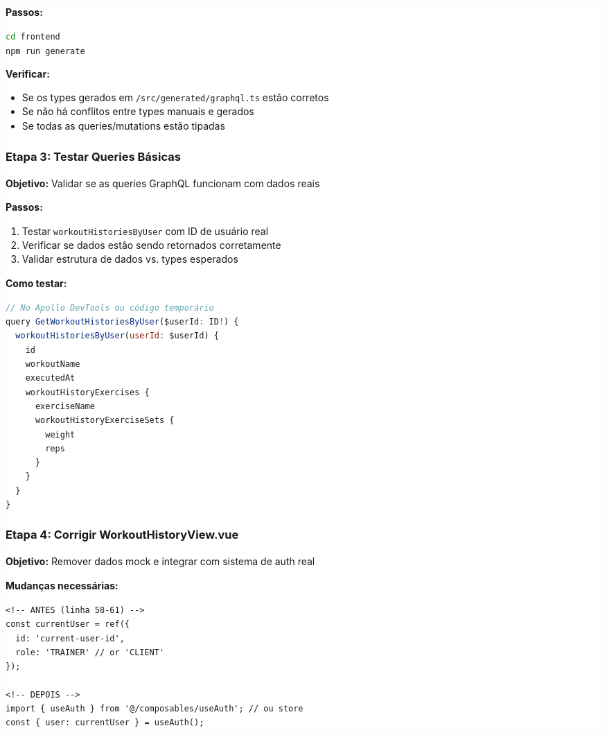 **Passos:**
```bash
cd frontend
npm run generate
```

**Verificar:**
- Se os types gerados em `/src/generated/graphql.ts` estão corretos
- Se não há conflitos entre types manuais e gerados
- Se todas as queries/mutations estão tipadas

### Etapa 3: Testar Queries Básicas
**Objetivo:** Validar se as queries GraphQL funcionam com dados reais

**Passos:**
1. Testar `workoutHistoriesByUser` com ID de usuário real
2. Verificar se dados estão sendo retornados corretamente
3. Validar estrutura de dados vs. types esperados

**Como testar:**
```javascript
// No Apollo DevTools ou código temporário
query GetWorkoutHistoriesByUser($userId: ID!) {
  workoutHistoriesByUser(userId: $userId) {
    id
    workoutName
    executedAt
    workoutHistoryExercises {
      exerciseName
      workoutHistoryExerciseSets {
        weight
        reps
      }
    }
  }
}
```

### Etapa 4: Corrigir WorkoutHistoryView.vue
**Objetivo:** Remover dados mock e integrar com sistema de auth real

**Mudanças necessárias:**
```vue
<!-- ANTES (linha 58-61) -->
const currentUser = ref({
  id: 'current-user-id',
  role: 'TRAINER' // or 'CLIENT'
});

<!-- DEPOIS -->
import { useAuth } from '@/composables/useAuth'; // ou store
const { user: currentUser } = useAuth();
```
